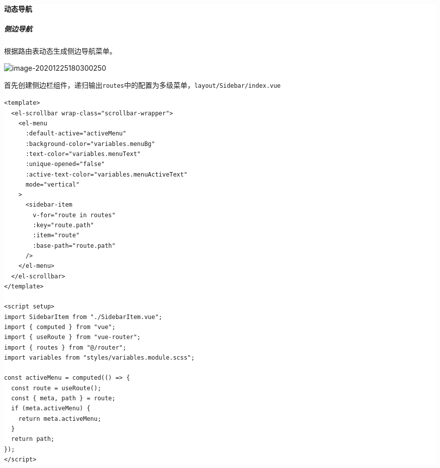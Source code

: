 ```js
```



#### 动态导航

##### 侧边导航

根据路由表动态生成侧边导航菜单。

![image-20201225180300250](https://gitee.com/57code/picgo/raw/master/image-20201225180300250.png)



首先创建侧边栏组件，递归输出`routes`中的配置为多级菜单，`layout/Sidebar/index.vue`

```vue
<template>
  <el-scrollbar wrap-class="scrollbar-wrapper">
    <el-menu
      :default-active="activeMenu"
      :background-color="variables.menuBg"
      :text-color="variables.menuText"
      :unique-opened="false"
      :active-text-color="variables.menuActiveText"
      mode="vertical"
    >
      <sidebar-item
        v-for="route in routes"
        :key="route.path"
        :item="route"
        :base-path="route.path"
      />
    </el-menu>
  </el-scrollbar>
</template>

<script setup>
import SidebarItem from "./SidebarItem.vue";
import { computed } from "vue";
import { useRoute } from "vue-router";
import { routes } from "@/router";
import variables from "styles/variables.module.scss";

const activeMenu = computed(() => {
  const route = useRoute();
  const { meta, path } = route;
  if (meta.activeMenu) {
    return meta.activeMenu;
  }
  return path;
});
</script>

```
